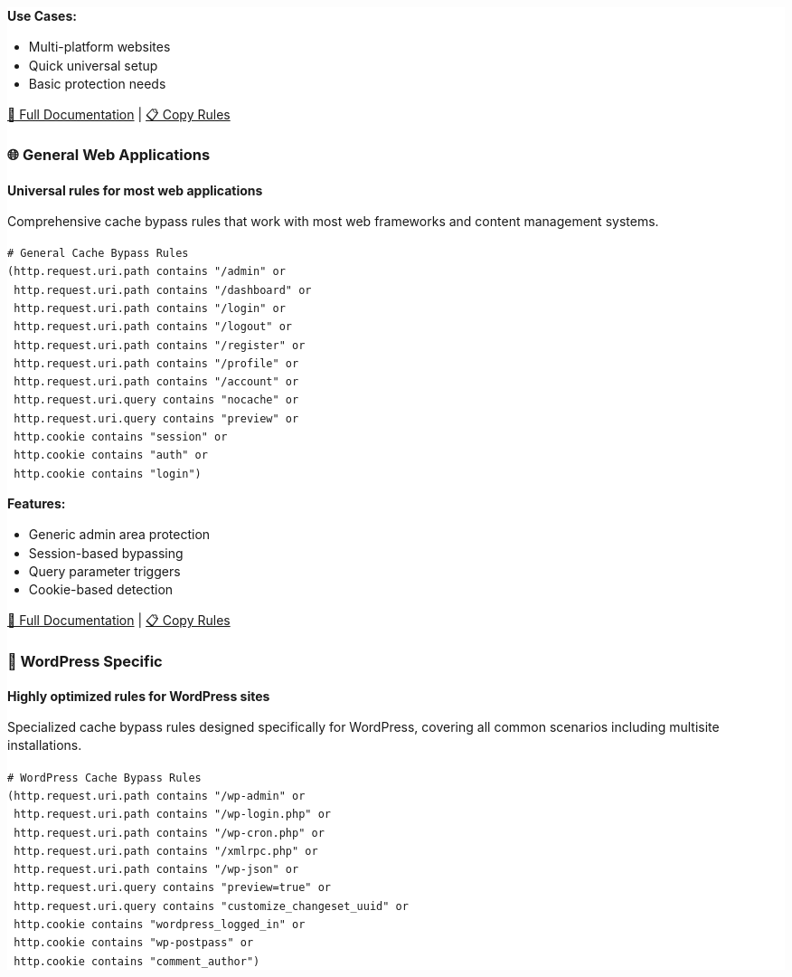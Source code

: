 **Use Cases:**
- Multi-platform websites
- Quick universal setup
- Basic protection needs

[📖 Full Documentation](https://github.com/LoveDoLove/cloudflare-smart-tools/blob/main/cf-bypass-cache/all-in-one-bypass-cache.rules.md) | [📋 Copy Rules](https://github.com/LoveDoLove/cloudflare-smart-tools/blob/main/cf-bypass-cache/all-in-one-bypass-cache.rules)

### 🌐 General Web Applications
**Universal rules for most web applications**

Comprehensive cache bypass rules that work with most web frameworks and content management systems.

```cloudflare
# General Cache Bypass Rules
(http.request.uri.path contains "/admin" or
 http.request.uri.path contains "/dashboard" or
 http.request.uri.path contains "/login" or
 http.request.uri.path contains "/logout" or
 http.request.uri.path contains "/register" or
 http.request.uri.path contains "/profile" or
 http.request.uri.path contains "/account" or
 http.request.uri.query contains "nocache" or
 http.request.uri.query contains "preview" or
 http.cookie contains "session" or
 http.cookie contains "auth" or
 http.cookie contains "login")
```

**Features:**
- Generic admin area protection
- Session-based bypassing
- Query parameter triggers
- Cookie-based detection

[📖 Full Documentation](https://github.com/LoveDoLove/cloudflare-smart-tools/blob/main/cf-bypass-cache/general-bypass-cache.rules.md) | [📋 Copy Rules](https://github.com/LoveDoLove/cloudflare-smart-tools/blob/main/cf-bypass-cache/general-bypass-cache.rules)

### 📝 WordPress Specific
**Highly optimized rules for WordPress sites**

Specialized cache bypass rules designed specifically for WordPress, covering all common scenarios including multisite installations.

```cloudflare
# WordPress Cache Bypass Rules
(http.request.uri.path contains "/wp-admin" or
 http.request.uri.path contains "/wp-login.php" or
 http.request.uri.path contains "/wp-cron.php" or
 http.request.uri.path contains "/xmlrpc.php" or
 http.request.uri.path contains "/wp-json" or
 http.request.uri.query contains "preview=true" or
 http.request.uri.query contains "customize_changeset_uuid" or
 http.cookie contains "wordpress_logged_in" or
 http.cookie contains "wp-postpass" or
 http.cookie contains "comment_author")
```
